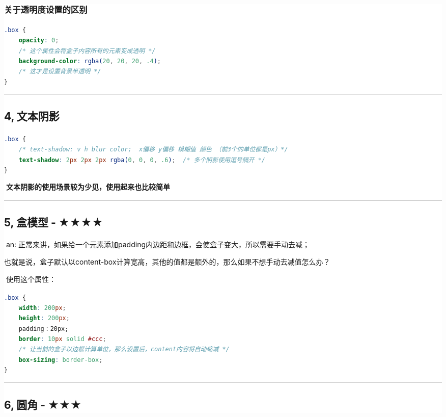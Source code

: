 ###	 	关于透明度设置的区别

```css
.box {
  	opacity: 0;
  	/* 这个属性会将盒子内容所有的元素变成透明 */
  	background-color: rgba(20, 20, 20, .4);
  	/* 这才是设置背景半透明 */
}
```



---



## 4, 文本阴影

```css
.box {
  	/* text-shadow: v h blur color;  x偏移 y偏移 模糊值 颜色 （前3个的单位都是px）*/
  	text-shadow: 2px 2px 2px rgba(0, 0, 0, .6);  /* 多个阴影使用逗号隔开 */
}
```

​	**文本阴影的使用场景较为少见，使用起来也比较简单**



---



## 5, 盒模型 - ★★★★

​	an: 	正常来讲，如果给一个元素添加padding内边距和边框，会使盒子变大，所以需要手动去减；

​		也就是说，盒子默认以content-box计算宽高，其他的值都是额外的，那么如果不想手动去减值怎么办？

​	使用这个属性：

```css
.box {
  	width: 200px;
  	height: 200px;
  	padding：20px;
  	border: 10px solid #ccc;
  	/* 让当前的盒子以边框计算单位，那么设置后，content内容将自动缩减 */
  	box-sizing: border-box;
}
```



---



## 6, 圆角 - ★★★
